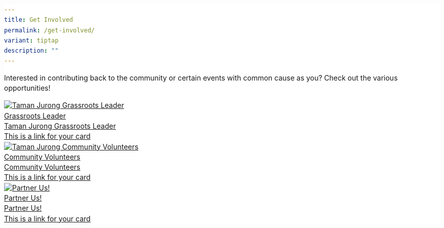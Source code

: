 ```yaml
---
title: Get Involved
permalink: /get-involved/
variant: tiptap
description: ""
---
```

<p>Interested in contributing back to the community or certain events with
common cause as you? Check out the various opportunities!</p>
<p></p>
<div class="isomer-card-grid"><a rel="noopener noreferrer nofollow" href="https://www.isomer.gov.sg" class="isomer-card"><div class="isomer-card-image"><div class="isomer-image-wrapper"><img style="width: 100%" height="auto" width="100%" alt="Taman Jurong Grassroots Leader" src="https://placehold.co/600x400"></div></div><div class="isomer-card-body"><div class="isomer-card-title">Grassroots Leader</div><div class="isomer-card-description">Taman Jurong Grassroots Leader</div><div class="isomer-card-link">This is a link for your card</div></div></a>
<a rel="noopener noreferrer nofollow" href="https://www.isomer.gov.sg" class="isomer-card">
<div class="isomer-card-image">
<div class="isomer-image-wrapper">
<img style="width: 100%" height="auto" width="100%" alt="Taman Jurong Community Volunteers" src="https://placehold.co/600x400">
</div>
</div>
<div class="isomer-card-body">
<div class="isomer-card-title">Community Volunteers</div>
<div class="isomer-card-description">Community Volunteers</div>
<div class="isomer-card-link">This is a link for your card</div>
</div>
</a><a rel="noopener noreferrer nofollow" href="https://www.isomer.gov.sg" class="isomer-card"><div class="isomer-card-image"><div class="isomer-image-wrapper"><img style="width: 100%" height="auto" width="100%" alt="Partner Us!" src="https://placehold.co/600x400"></div></div><div class="isomer-card-body"><div class="isomer-card-title">Partner Us!</div><div class="isomer-card-description">Partner Us!</div><div class="isomer-card-link">This is a link for your card</div></div></a>
</div>
<p></p>